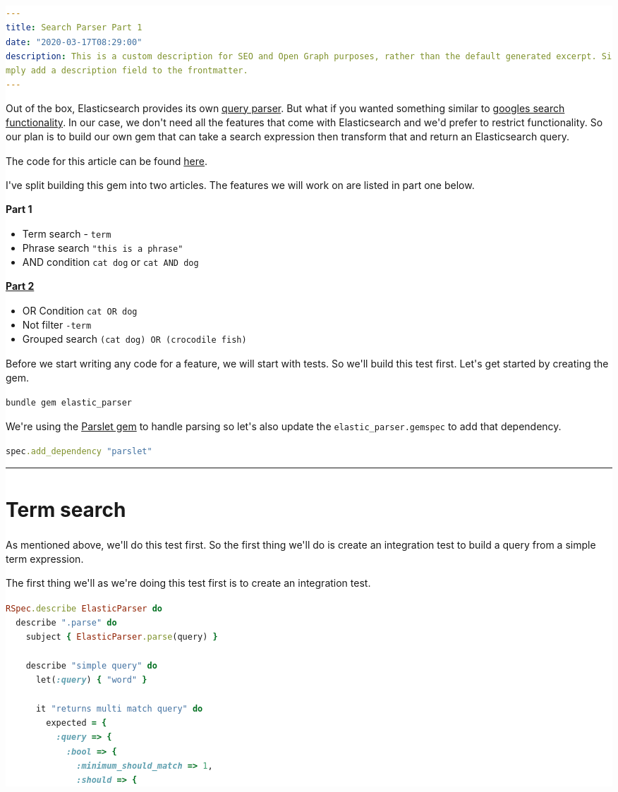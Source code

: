 ```yaml
---
title: Search Parser Part 1
date: "2020-03-17T08:29:00"
description: This is a custom description for SEO and Open Graph purposes, rather than the default generated excerpt. Simply add a description field to the frontmatter.
---
```


Out of the box, Elasticsearch provides its own [query parser](https://www.elastic.co/guide/en/elasticsearch/reference/current/query-dsl-query-string-query.html). But what if you wanted something similar to [googles search functionality](https://ahrefs.com/blog/google-advanced-search-operators/). In our case, we don't need all the features that come with Elasticsearch and we'd prefer to restrict functionality. So our plan is to build our own gem that can take a search expression then transform that and return an Elasticsearch query. 

The code for this article can be found [here](https://github.com/glenbray/elastic_parser).

I've split building this gem into two articles. The features we will work on are listed in part one below.

**Part 1**
- Term search - `term`
- Phrase search `"this is a phrase"`
- AND condition `cat dog` or `cat AND dog`

**[Part 2](https://dev.to/glenbray/search-parser-part-2-683)**
- OR Condition `cat OR dog`
- Not filter `-term`
- Grouped search `(cat dog) OR (crocodile fish)`


Before we start writing any code for a feature, we will start with tests. So we'll build this test first. Let's get started by creating the gem.

```sh
bundle gem elastic_parser
```

We're using the [Parslet gem](https://github.com/kschiess/parslet) to handle parsing so let's also update the `elastic_parser.gemspec` to add that dependency.

```ruby
spec.add_dependency "parslet"
```

---

# Term search

As mentioned above, we'll do this test first. So the first thing we'll do is create an integration test to build a query from a simple term expression.

The first thing we'll as we're doing this test first is to create an integration test.

```ruby
RSpec.describe ElasticParser do
  describe ".parse" do
    subject { ElasticParser.parse(query) }

    describe "simple query" do
      let(:query) { "word" }

      it "returns multi match query" do
        expected = {
          :query => {
            :bool => {
              :minimum_should_match => 1,
              :should => {
```